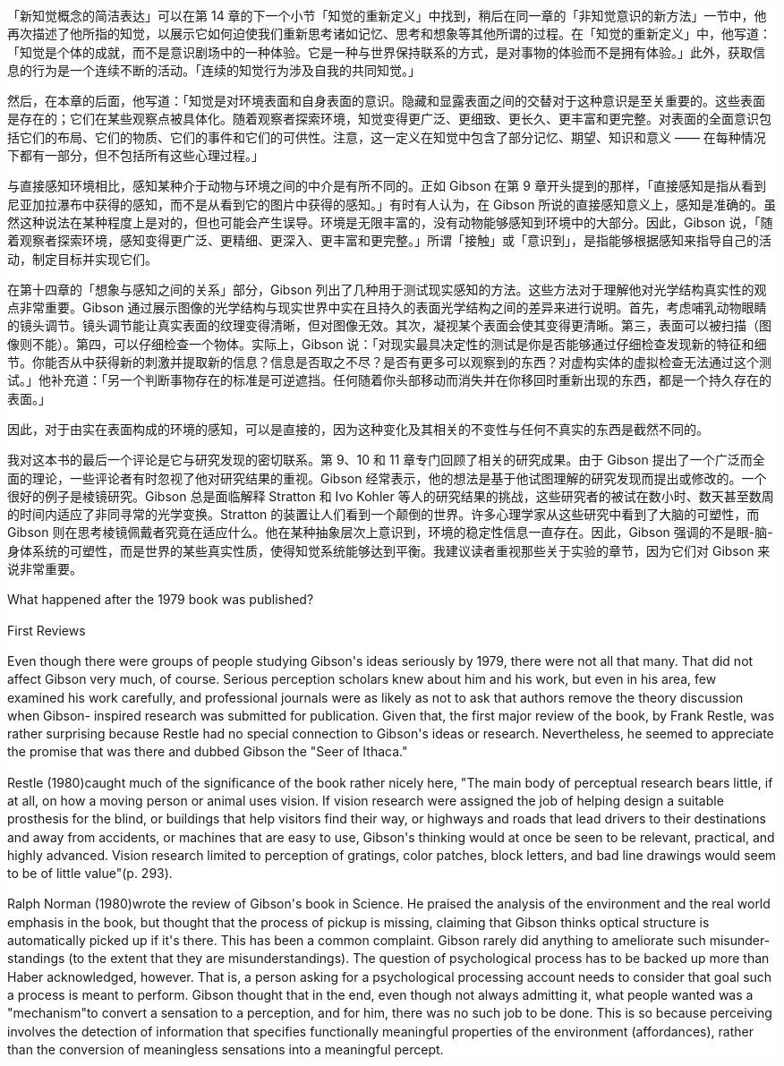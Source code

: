 「新知觉概念的简洁表达」可以在第 14 章的下一个小节「知觉的重新定义」中找到，稍后在同一章的「非知觉意识的新方法」一节中，他再次描述了他所指的知觉，以展示它如何迫使我们重新思考诸如记忆、思考和想象等其他所谓的过程。在「知觉的重新定义」中，他写道：「知觉是个体的成就，而不是意识剧场中的一种体验。它是一种与世界保持联系的方式，是对事物的体验而不是拥有体验。」此外，获取信息的行为是一个连续不断的活动。「连续的知觉行为涉及自我的共同知觉。」

然后，在本章的后面，他写道：「知觉是对环境表面和自身表面的意识。隐藏和显露表面之间的交替对于这种意识是至关重要的。这些表面是存在的；它们在某些观察点被具体化。随着观察者探索环境，知觉变得更广泛、更细致、更长久、更丰富和更完整。对表面的全面意识包括它们的布局、它们的物质、它们的事件和它们的可供性。注意，这一定义在知觉中包含了部分记忆、期望、知识和意义 —— 在每种情况下都有一部分，但不包括所有这些心理过程。」

与直接感知环境相比，感知某种介于动物与环境之间的中介是有所不同的。正如 Gibson 在第 9 章开头提到的那样，「直接感知是指从看到尼亚加拉瀑布中获得的感知，而不是从看到它的图片中获得的感知。」有时有人认为，在 Gibson 所说的直接感知意义上，感知是准确的。虽然这种说法在某种程度上是对的，但也可能会产生误导。环境是无限丰富的，没有动物能够感知到环境中的大部分。因此，Gibson 说，「随着观察者探索环境，感知变得更广泛、更精细、更深入、更丰富和更完整。」所谓「接触」或「意识到」，是指能够根据感知来指导自己的活动，制定目标并实现它们。

在第十四章的「想象与感知之间的关系」部分，Gibson 列出了几种用于测试现实感知的方法。这些方法对于理解他对光学结构真实性的观点非常重要。Gibson 通过展示图像的光学结构与现实世界中实在且持久的表面光学结构之间的差异来进行说明。首先，考虑哺乳动物眼睛的镜头调节。镜头调节能让真实表面的纹理变得清晰，但对图像无效。其次，凝视某个表面会使其变得更清晰。第三，表面可以被扫描（图像则不能）。第四，可以仔细检查一个物体。实际上，Gibson 说：「对现实最具决定性的测试是你是否能够通过仔细检查发现新的特征和细节。你能否从中获得新的刺激并提取新的信息？信息是否取之不尽？是否有更多可以观察到的东西？对虚构实体的虚拟检查无法通过这个测试。」他补充道：「另一个判断事物存在的标准是可逆遮挡。任何随着你头部移动而消失并在你移回时重新出现的东西，都是一个持久存在的表面。」

因此，对于由实在表面构成的环境的感知，可以是直接的，因为这种变化及其相关的不变性与任何不真实的东西是截然不同的。

我对这本书的最后一个评论是它与研究发现的密切联系。第 9、10 和 11 章专门回顾了相关的研究成果。由于 Gibson 提出了一个广泛而全面的理论，一些评论者有时忽视了他对研究结果的重视。Gibson 经常表示，他的想法是基于他试图理解的研究发现而提出或修改的。一个很好的例子是棱镜研究。Gibson 总是面临解释 Stratton 和 Ivo Kohler 等人的研究结果的挑战，这些研究者的被试在数小时、数天甚至数周的时间内适应了非同寻常的光学变换。Stratton 的装置让人们看到一个颠倒的世界。许多心理学家从这些研究中看到了大脑的可塑性，而 Gibson 则在思考棱镜佩戴者究竟在适应什么。他在某种抽象层次上意识到，环境的稳定性信息一直存在。因此，Gibson 强调的不是眼-脑-身体系统的可塑性，而是世界的某些真实性质，使得知觉系统能够达到平衡。我建议读者重视那些关于实验的章节，因为它们对 Gibson 来说非常重要。

What happened after the 1979 book was published?

First Reviews

Even though there were groups of people studying Gibson's ideas seriously by 1979, there were not all that many. That did not affect Gibson very much, of course. Serious perception scholars knew about him and his work, but even in his area, few examined his work carefully, and professional journals were as likely as not to ask that authors remove the theory discussion when Gibson- inspired research was submitted for publication. Given that, the first major review of the book, by Frank Restle, was rather surprising because Restle had no special connection to Gibson's ideas or research. Nevertheless, he seemed to appreciate the promise that was there and dubbed Gibson the "Seer of Ithaca."

Restle (1980)caught much of the significance of the book rather nicely here, "The main body of perceptual research bears little, if at all, on how a moving person or animal uses vision. If vision research were assigned the job of helping design a suitable prosthesis for the blind, or buildings that help visitors find their way, or highways and roads that lead drivers to their destinations and away from accidents, or machines that are easy to use, Gibson's thinking would at once be seen to be relevant, practical, and highly advanced. Vision research limited to perception of gratings, color patches, block letters, and bad line drawings would seem to be of little value"(p. 293).

Ralph Norman (1980)wrote the review of Gibson's book in Science. He praised the analysis of the environment and the real world emphasis in the book, but thought that the process of pickup is missing, claiming that Gibson thinks optical structure is automatically picked up if it's there. This has been a common complaint. Gibson rarely did anything to ameliorate such misunder- standings (to the extent that they are misunderstandings). The question of psychological process has to be backed up more than Haber acknowledged, however. That is, a person asking for a psychological processing account needs to consider that goal such a process is meant to perform. Gibson thought that in the end, even though not always admitting it, what people wanted was a "mechanism"to convert a sensation to a perception, and for him, there was no such job to be done. This is so because perceiving involves the detection of information that specifies functionally meaningful properties of the environment (affordances), rather than the conversion of meaningless sensations into a meaningful percept.
